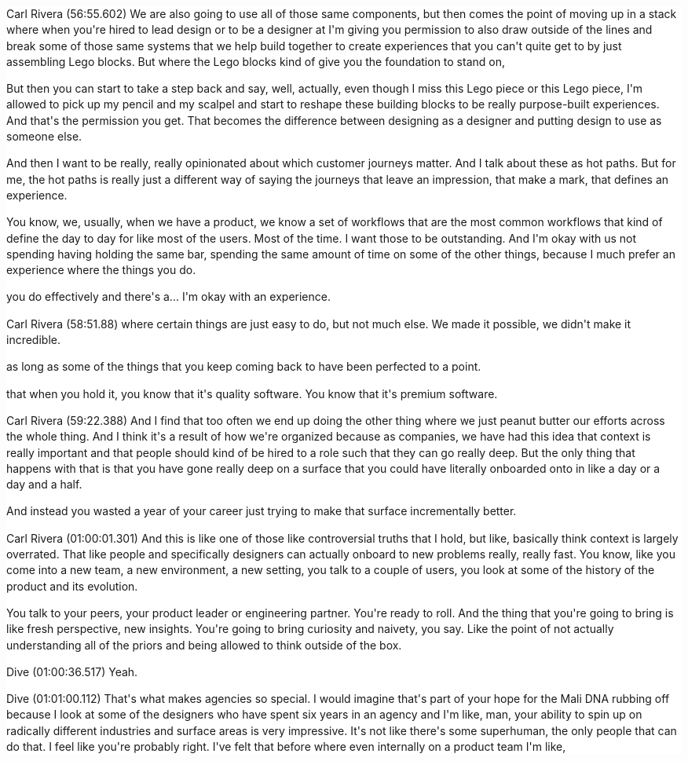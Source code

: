 Carl Rivera (56:55.602)
We are also going to use all of those same components, but then comes the point of moving up in a stack where when you're hired to lead design or to be a designer at I'm giving you permission to also draw outside of the lines and break some of those same systems that we help build together to create experiences that you can't quite get to by just assembling Lego blocks. But where the Lego blocks kind of give you the foundation to stand on,

But then you can start to take a step back and say, well, actually, even though I miss this Lego piece or this Lego piece, I'm allowed to pick up my pencil and my scalpel and start to reshape these building blocks to be really purpose-built experiences. And that's the permission you get. That becomes the difference between designing as a designer and putting design to use as someone else.

And then I want to be really, really opinionated about which customer journeys matter. And I talk about these as hot paths. But for me, the hot paths is really just a different way of saying the journeys that leave an impression, that make a mark, that defines an experience.

You know, we, usually, when we have a product, we know a set of workflows that are the most common workflows that kind of define the day to day for like most of the users. Most of the time. I want those to be outstanding. And I'm okay with us not spending having holding the same bar, spending the same amount of time on some of the other things, because I much prefer an experience where the things you do.

you do effectively and there's a... I'm okay with an experience.

Carl Rivera (58:51.88)
where certain things are just easy to do, but not much else. We made it possible, we didn't make it incredible.

as long as some of the things that you keep coming back to have been perfected to a point.

that when you hold it, you know that it's quality software. You know that it's premium software.

Carl Rivera (59:22.388)
And I find that too often we end up doing the other thing where we just peanut butter our efforts across the whole thing. And I think it's a result of how we're organized because as companies, we have had this idea that context is really important and that people should kind of be hired to a role such that they can go really deep. But the only thing that happens with that is that you have gone really deep on a surface that you could have literally onboarded onto in like a day or a day and a half.

And instead you wasted a year of your career just trying to make that surface incrementally better.

Carl Rivera (01:00:01.301)
And this is like one of those like controversial truths that I hold, but like, basically think context is largely overrated. That like people and specifically designers can actually onboard to new problems really, really fast. You know, like you come into a new team, a new environment, a new setting, you talk to a couple of users, you look at some of the history of the product and its evolution.

You talk to your peers, your product leader or engineering partner. You're ready to roll. And the thing that you're going to bring is like fresh perspective, new insights. You're going to bring curiosity and naivety, you say. Like the point of not actually understanding all of the priors and being allowed to think outside of the box.

Dive (01:00:36.517)
Yeah.

Dive (01:01:00.112)
That's what makes agencies so special. I would imagine that's part of your hope for the Mali DNA rubbing off because I look at some of the designers who have spent six years in an agency and I'm like, man, your ability to spin up on radically different industries and surface areas is very impressive. It's not like there's some superhuman, the only people that can do that. I feel like you're probably right. I've felt that before where even internally on a product team I'm like,
